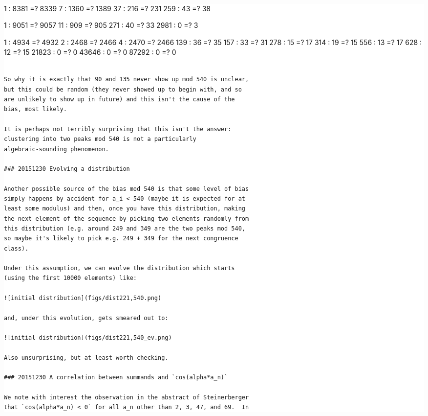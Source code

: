 ```

```
1 : 8381 =? 8339
7 : 1360 =? 1389
37 : 216 =? 231
259 : 43 =? 38
```

```
1 : 9051 =? 9057
11 : 909 =? 905
271 : 40 =? 33
2981 : 0 =? 3
```

```
1 : 4934 =? 4932
2 : 2468 =? 2466
4 : 2470 =? 2466
139 : 36 =? 35
157 : 33 =? 31
278 : 15 =? 17
314 : 19 =? 15
556 : 13 =? 17
628 : 12 =? 15
21823 : 0 =? 0
43646 : 0 =? 0
87292 : 0 =? 0
```

So why it is exactly that 90 and 135 never show up mod 540 is unclear,
but this could be random (they never showed up to begin with, and so
are unlikely to show up in future) and this isn't the cause of the
bias, most likely.

It is perhaps not terribly surprising that this isn't the answer:
clustering into two peaks mod 540 is not a particularly
algebraic-sounding phenomenon.

### 20151230 Evolving a distribution

Another possible source of the bias mod 540 is that some level of bias
simply happens by accident for a_i < 540 (maybe it is expected for at
least some modulus) and then, once you have this distribution, making
the next element of the sequence by picking two elements randomly from
this distribution (e.g. around 249 and 349 are the two peaks mod 540,
so maybe it's likely to pick e.g. 249 + 349 for the next congruence
class).

Under this assumption, we can evolve the distribution which starts
(using the first 10000 elements) like:

![initial distribution](figs/dist221,540.png)

and, under this evolution, gets smeared out to: 

![initial distribution](figs/dist221,540_ev.png)

Also unsurprising, but at least worth checking.

### 20151230 A correlation between summands and `cos(alpha*a_n)`

We note with interest the observation in the abstract of Steinerberger
that `cos(alpha*a_n) < 0` for all a_n other than 2, 3, 47, and 69.  In
```